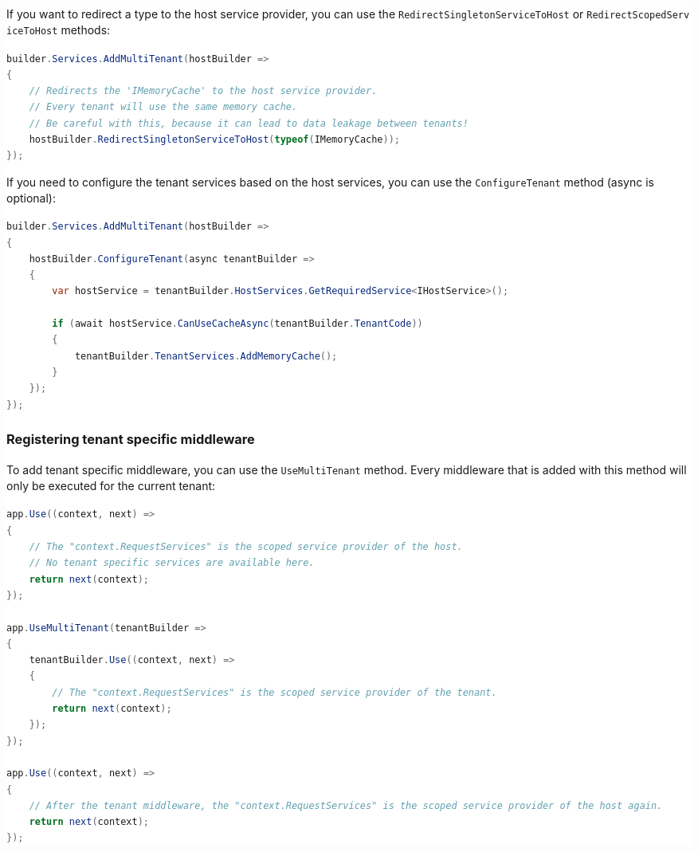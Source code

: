 If you want to redirect a type to the host service provider, you can use the `RedirectSingletonServiceToHost` or `RedirectScopedServiceToHost` methods:

```cs
builder.Services.AddMultiTenant(hostBuilder =>
{
    // Redirects the 'IMemoryCache' to the host service provider.
    // Every tenant will use the same memory cache.
    // Be careful with this, because it can lead to data leakage between tenants!
    hostBuilder.RedirectSingletonServiceToHost(typeof(IMemoryCache));
});
```

If you need to configure the tenant services based on the host services, you can use the `ConfigureTenant` method (async is optional):

```cs
builder.Services.AddMultiTenant(hostBuilder =>
{
    hostBuilder.ConfigureTenant(async tenantBuilder =>
    {
        var hostService = tenantBuilder.HostServices.GetRequiredService<IHostService>();

        if (await hostService.CanUseCacheAsync(tenantBuilder.TenantCode))
        {
            tenantBuilder.TenantServices.AddMemoryCache();
        }
    });
});
```

### Registering tenant specific middleware
To add tenant specific middleware, you can use the `UseMultiTenant` method. Every middleware that is added with this method will only be executed for the current tenant:

```cs
app.Use((context, next) =>
{
    // The "context.RequestServices" is the scoped service provider of the host.
    // No tenant specific services are available here.
    return next(context);
});

app.UseMultiTenant(tenantBuilder =>
{
    tenantBuilder.Use((context, next) =>
    {
        // The "context.RequestServices" is the scoped service provider of the tenant.
        return next(context);
    });
});

app.Use((context, next) =>
{
    // After the tenant middleware, the "context.RequestServices" is the scoped service provider of the host again.
    return next(context);
});
```
